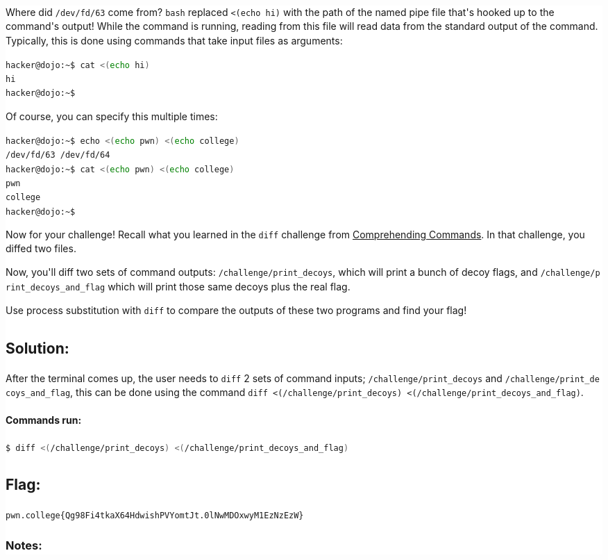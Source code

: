 Where did `/dev/fd/63` come from?
`bash` replaced `<(echo hi)` with the path of the named pipe file that's hooked up to the command's output!
While the command is running, reading from this file will read data from the standard output of the command.
Typically, this is done using commands that take input files as arguments:

```sh
hacker@dojo:~$ cat <(echo hi)
hi
hacker@dojo:~$
```

Of course, you can specify this multiple times:

```sh
hacker@dojo:~$ echo <(echo pwn) <(echo college)
/dev/fd/63 /dev/fd/64
hacker@dojo:~$ cat <(echo pwn) <(echo college)
pwn
college
hacker@dojo:~$
```

Now for your challenge!
Recall what you learned in the `diff` challenge from [Comprehending Commands](/linux-luminarium/commands).
In that challenge, you diffed two files.

Now, you'll diff two sets of command outputs: `/challenge/print_decoys`, which will print a bunch of decoy flags, and `/challenge/print_decoys_and_flag` which will print those same decoys plus the real flag.

Use process substitution with `diff` to compare the outputs of these two programs and find your flag!

## Solution:

After the terminal comes up, the user needs to `diff` 2 sets of command inputs; `/challenge/print_decoys` and `/challenge/print_decoys_and_flag`, this can be done using the command `diff <(/challenge/print_decoys) <(/challenge/print_decoys_and_flag)`.

#### Commands run:

```sh
$ diff <(/challenge/print_decoys) <(/challenge/print_decoys_and_flag)
```

## Flag: 

```
pwn.college{Qg98Fi4tkaX64HdwishPVYomtJt.0lNwMDOxwyM1EzNzEzW}
```

### Notes:

